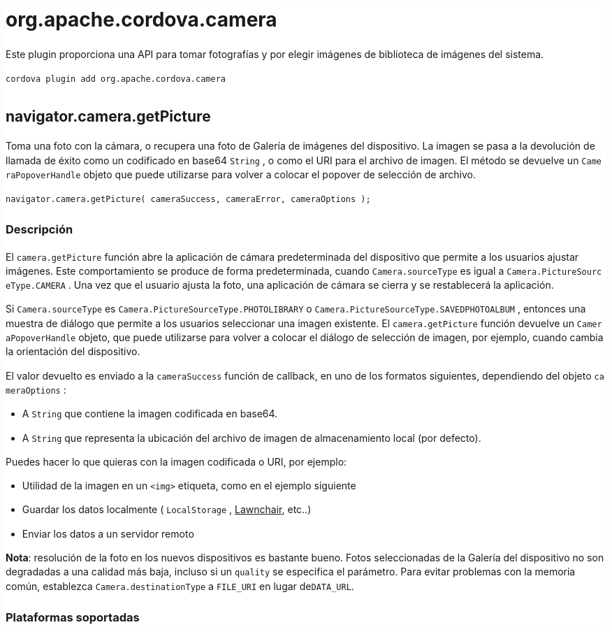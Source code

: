 

# org.apache.cordova.camera

Este plugin proporciona una API para tomar fotografías y por elegir imágenes de biblioteca de imágenes del sistema.

    cordova plugin add org.apache.cordova.camera
    

## navigator.camera.getPicture

Toma una foto con la cámara, o recupera una foto de Galería de imágenes del dispositivo. La imagen se pasa a la devolución de llamada de éxito como un codificado en base64 `String` , o como el URI para el archivo de imagen. El método se devuelve un `CameraPopoverHandle` objeto que puede utilizarse para volver a colocar el popover de selección de archivo.

    navigator.camera.getPicture( cameraSuccess, cameraError, cameraOptions );
    

### Descripción

El `camera.getPicture` función abre la aplicación de cámara predeterminada del dispositivo que permite a los usuarios ajustar imágenes. Este comportamiento se produce de forma predeterminada, cuando `Camera.sourceType` es igual a `Camera.PictureSourceType.CAMERA` . Una vez que el usuario ajusta la foto, una aplicación de cámara se cierra y se restablecerá la aplicación.

Si `Camera.sourceType` es `Camera.PictureSourceType.PHOTOLIBRARY` o `Camera.PictureSourceType.SAVEDPHOTOALBUM` , entonces una muestra de diálogo que permite a los usuarios seleccionar una imagen existente. El `camera.getPicture` función devuelve un `CameraPopoverHandle` objeto, que puede utilizarse para volver a colocar el diálogo de selección de imagen, por ejemplo, cuando cambia la orientación del dispositivo.

El valor devuelto es enviado a la `cameraSuccess` función de callback, en uno de los formatos siguientes, dependiendo del objeto `cameraOptions` :

*   A `String` que contiene la imagen codificada en base64.

*   A `String` que representa la ubicación del archivo de imagen de almacenamiento local (por defecto).

Puedes hacer lo que quieras con la imagen codificada o URI, por ejemplo:

*   Utilidad de la imagen en un `<img>` etiqueta, como en el ejemplo siguiente

*   Guardar los datos localmente ( `LocalStorage` , [Lawnchair][1], etc..)

*   Enviar los datos a un servidor remoto

 [1]: http://brianleroux.github.com/lawnchair/

**Nota**: resolución de la foto en los nuevos dispositivos es bastante bueno. Fotos seleccionadas de la Galería del dispositivo no son degradadas a una calidad más baja, incluso si un `quality` se especifica el parámetro. Para evitar problemas con la memoria común, establezca `Camera.destinationType` a `FILE_URI` en lugar de`DATA_URL`.

### Plataformas soportadas


 [2]: https://hacks.mozilla.org/2013/01/introducing-web-activities/
 [3]: https://issues.apache.org/jira/browse/CB-2083